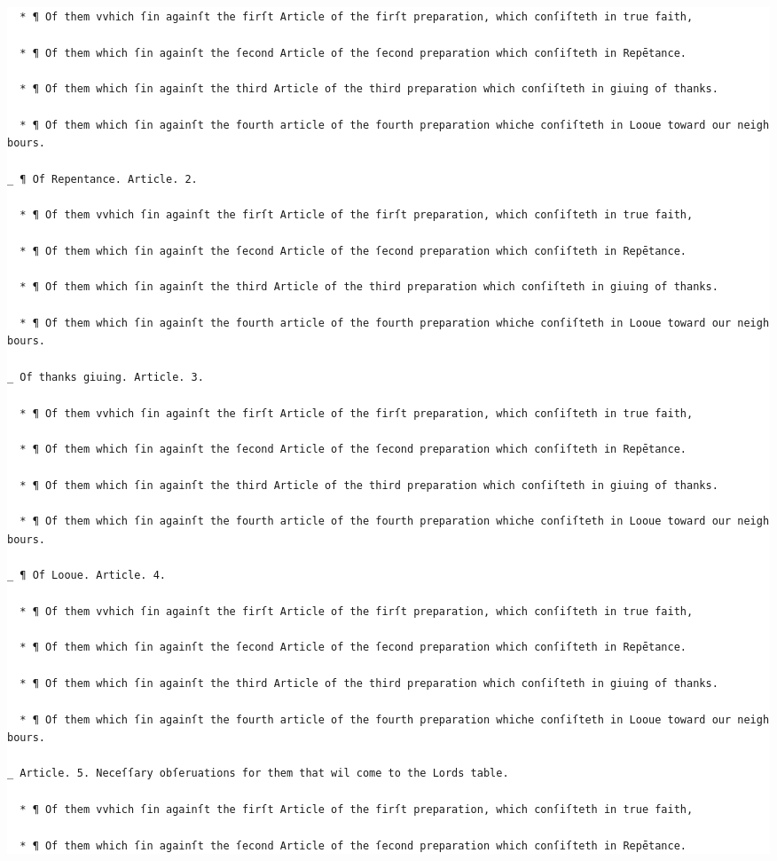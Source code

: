       * ¶ Of them vvhich ſin againſt the firſt Article of the firſt preparation, which conſiſteth in true faith,

      * ¶ Of them which ſin againſt the ſecond Article of the ſecond preparation which conſiſteth in Repētance.

      * ¶ Of them which ſin againſt the third Article of the third preparation which conſiſteth in giuing of thanks.

      * ¶ Of them which ſin againſt the fourth article of the fourth preparation whiche conſiſteth in Looue toward our neighbours.

    _ ¶ Of Repentance. Article. 2.

      * ¶ Of them vvhich ſin againſt the firſt Article of the firſt preparation, which conſiſteth in true faith,

      * ¶ Of them which ſin againſt the ſecond Article of the ſecond preparation which conſiſteth in Repētance.

      * ¶ Of them which ſin againſt the third Article of the third preparation which conſiſteth in giuing of thanks.

      * ¶ Of them which ſin againſt the fourth article of the fourth preparation whiche conſiſteth in Looue toward our neighbours.

    _ Of thanks giuing. Article. 3.

      * ¶ Of them vvhich ſin againſt the firſt Article of the firſt preparation, which conſiſteth in true faith,

      * ¶ Of them which ſin againſt the ſecond Article of the ſecond preparation which conſiſteth in Repētance.

      * ¶ Of them which ſin againſt the third Article of the third preparation which conſiſteth in giuing of thanks.

      * ¶ Of them which ſin againſt the fourth article of the fourth preparation whiche conſiſteth in Looue toward our neighbours.

    _ ¶ Of Looue. Article. 4.

      * ¶ Of them vvhich ſin againſt the firſt Article of the firſt preparation, which conſiſteth in true faith,

      * ¶ Of them which ſin againſt the ſecond Article of the ſecond preparation which conſiſteth in Repētance.

      * ¶ Of them which ſin againſt the third Article of the third preparation which conſiſteth in giuing of thanks.

      * ¶ Of them which ſin againſt the fourth article of the fourth preparation whiche conſiſteth in Looue toward our neighbours.

    _ Article. 5. Neceſſary obſeruations for them that wil come to the Lords table.

      * ¶ Of them vvhich ſin againſt the firſt Article of the firſt preparation, which conſiſteth in true faith,

      * ¶ Of them which ſin againſt the ſecond Article of the ſecond preparation which conſiſteth in Repētance.
